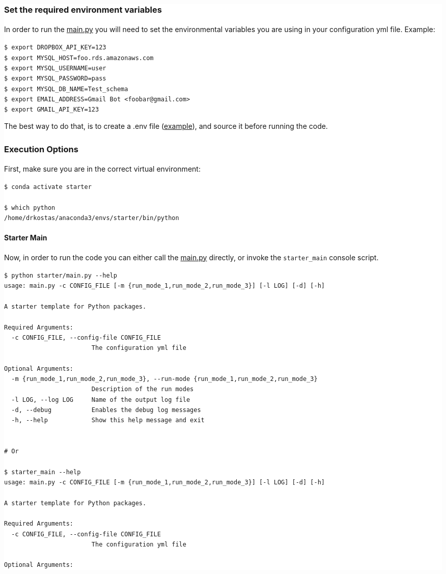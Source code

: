 ### Set the required environment variables <a name = "env_variables"></a>

In order to run the [main.py](starter/main.py)  you will need to set the
environmental variables you are using in your configuration yml file. Example:

```ShellSession
$ export DROPBOX_API_KEY=123
$ export MYSQL_HOST=foo.rds.amazonaws.com
$ export MYSQL_USERNAME=user
$ export MYSQL_PASSWORD=pass
$ export MYSQL_DB_NAME=Test_schema
$ export EMAIL_ADDRESS=Gmail Bot <foobar@gmail.com>
$ export GMAIL_API_KEY=123
```

The best way to do that, is to create a .env file ([example](env_example)), and source it before
running the code.

### Execution Options <a name = "execution_options"></a>

First, make sure you are in the correct virtual environment:

```ShellSession
$ conda activate starter

$ which python
/home/drkostas/anaconda3/envs/starter/bin/python

```

#### Starter Main <a name = "starter"></a>

Now, in order to run the code you can either call the [main.py](starter/main.py)
directly, or invoke the `starter_main`
console script.

```ShellSession
$ python starter/main.py --help
usage: main.py -c CONFIG_FILE [-m {run_mode_1,run_mode_2,run_mode_3}] [-l LOG] [-d] [-h]

A starter template for Python packages.

Required Arguments:
  -c CONFIG_FILE, --config-file CONFIG_FILE
                        The configuration yml file

Optional Arguments:
  -m {run_mode_1,run_mode_2,run_mode_3}, --run-mode {run_mode_1,run_mode_2,run_mode_3}
                        Description of the run modes
  -l LOG, --log LOG     Name of the output log file
  -d, --debug           Enables the debug log messages
  -h, --help            Show this help message and exit


# Or

$ starter_main --help
usage: main.py -c CONFIG_FILE [-m {run_mode_1,run_mode_2,run_mode_3}] [-l LOG] [-d] [-h]

A starter template for Python packages.

Required Arguments:
  -c CONFIG_FILE, --config-file CONFIG_FILE
                        The configuration yml file

Optional Arguments:
```